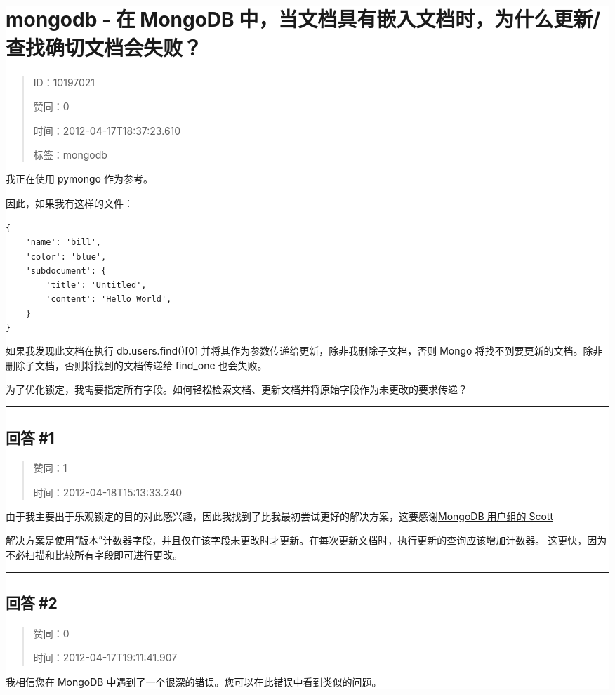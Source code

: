 # mongodb - 在 MongoDB 中，当文档具有嵌入文档时，为什么更新/查找确切文档会失败？

> ID：10197021
> 
> 赞同：0
> 
> 时间：2012-04-17T18:37:23.610
> 
> 标签：mongodb

我正在使用 pymongo 作为参考。

因此，如果我有这样的文件：

```
{
    'name': 'bill',
    'color': 'blue',
    'subdocument': {
        'title': 'Untitled',
        'content': 'Hello World',
    }
} 
```

如果我发现此文档在执行 db.users.find()[0] 并将其作为参数传递给更新，除非我删除子文档，否则 Mongo 将找不到要更新的文档。除非删除子文档，否则将找到的文档传递给 find_one 也会失败。

为了优化锁定，我需要指定所有字段。如何轻松检索文档、更新文档并将原始字段作为未更改的要求传递？

* * *

## 回答 #1

> 赞同：1
> 
> 时间：2012-04-18T15:13:33.240

由于我主要出于乐观锁定的目的对此感兴趣，因此我找到了比我最初尝试更好的解决方案，这要感谢[MongoDB 用户组的 Scott](http://groups.google.com/group/mongodb-user/browse_thread/thread/3f9663547f57e1f9)

解决方案是使用“版本”计数器字段，并且仅在该字段未更改时才更新。在每次更新文档时，执行更新的查询应该增加计数器。 [这更快](http://code.google.com/p/morphia/wiki/MongoNewsletterArticleDec2010zT2XeCE-PGrgf5fgGdBAxgOx2qw)，因为不必扫描和比较所有字段即可进行更改。

* * *

## 回答 #2

> 赞同：0
> 
> 时间：2012-04-17T19:11:41.907

我相信您[在 MongoDB 中遇到了一个很深的错误](https://jira.mongodb.org/browse/SERVER-2592)。[您可以在此错误](https://jira.mongodb.org/browse/SERVER-5030)中看到类似的问题。
